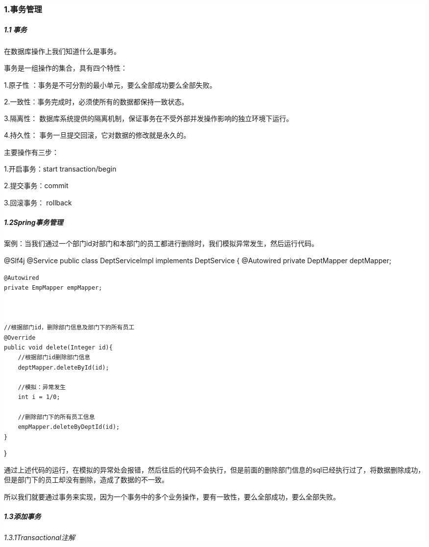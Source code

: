 ### 1.事务管理

##### 1.1 事务

在数据库操作上我们知道什么是事务。

事务是一组操作的集合，具有四个特性：

1.原子性 ：事务是不可分割的最小单元，要么全部成功要么全部失败。

2.一致性：事务完成时，必须使所有的数据都保持一致状态。

3.隔离性： 数据库系统提供的隔离机制，保证事务在不受外部并发操作影响的独立环境下运行。

4.持久性： 事务一旦提交回滚，它对数据的修改就是永久的。

主要操作有三步：

1.开启事务：start transaction/begin

2.提交事务：commit

3.回滚事务： rollback

##### 1.2Spring事务管理

 案例：当我们通过一个部门id对部门和本部门的员工都进行删除时，我们模拟异常发生，然后运行代码。

@Slf4j
@Service
public class DeptServiceImpl implements DeptService {
    @Autowired
    private DeptMapper deptMapper;

    @Autowired
    private EmpMapper empMapper;

 

    //根据部门id，删除部门信息及部门下的所有员工
    @Override
    public void delete(Integer id){
        //根据部门id删除部门信息
        deptMapper.deleteById(id);
        
        //模拟：异常发生
        int i = 1/0;
     
        //删除部门下的所有员工信息
        empMapper.deleteByDeptId(id);   
    }
}

通过上述代码的运行，在模拟的异常处会报错，然后往后的代码不会执行，但是前面的删除部门信息的sql已经执行过了，将数据删除成功，但是部门下的员工却没有删除，造成了数据的不一致。

所以我们就要通过事务来实现，因为一个事务中的多个业务操作，要有一致性，要么全部成功，要么全部失败。

##### 1.3添加事务

######  1.3.1Transactional注解
